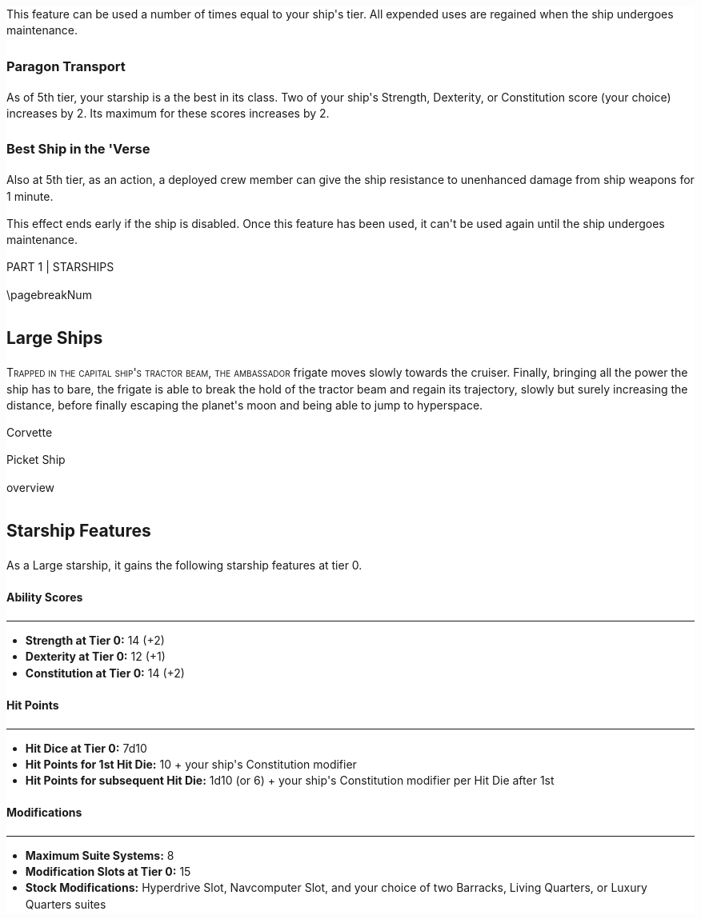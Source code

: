 This feature can be used a number of times equal to your ship's tier. All expended uses are regained when the ship undergoes maintenance.

### Paragon Transport
As of 5th tier, your starship is a the best in its class. Two of your ship's Strength, Dexterity, or Constitution score (your choice) increases by 2. Its maximum for these scores increases by 2.

### Best Ship in the 'Verse
Also at 5th tier, as an action, a deployed crew member can give the ship resistance to unenhanced damage from ship weapons for 1 minute.

This effect ends early if the ship is disabled. Once this feature has been used, it can't be used again until the ship undergoes maintenance.

<div class='footnote'>PART 1 | STARSHIPS</div>

\pagebreakNum

## Large Ships
<span style="font-variant: small-caps">Trapped in the capital ship's tractor beam, the ambassador</span> frigate moves slowly towards the cruiser. Finally, bringing all the power the ship has to bare, the frigate is able to break the hold of the tractor beam and regain its trajectory, slowly but surely increasing the distance, before finally escaping the planet's moon and being able to jump to hyperspace.

Corvette

Picket Ship

overview

## Starship Features
As a Large starship, it gains the following starship features at tier 0.

#### Ability Scores
___
- **Strength at Tier 0:** 14 (+2) 
- **Dexterity at Tier 0:** 12 (+1)
- **Constitution at Tier 0:** 14 (+2)

#### Hit Points
___
- **Hit Dice at Tier 0:** 7d10
- **Hit Points for 1st Hit Die:** 10 + your ship's Constitution modifier
- **Hit Points for subsequent Hit Die:** 1d10 (or 6) + your ship's Constitution modifier per Hit Die after 1st

#### Modifications
___
- **Maximum Suite Systems:** 8
- **Modification Slots at Tier 0:** 15
- **Stock Modifications:** Hyperdrive Slot, Navcomputer Slot, and your choice of two Barracks, Living Quarters, or Luxury Quarters suites
